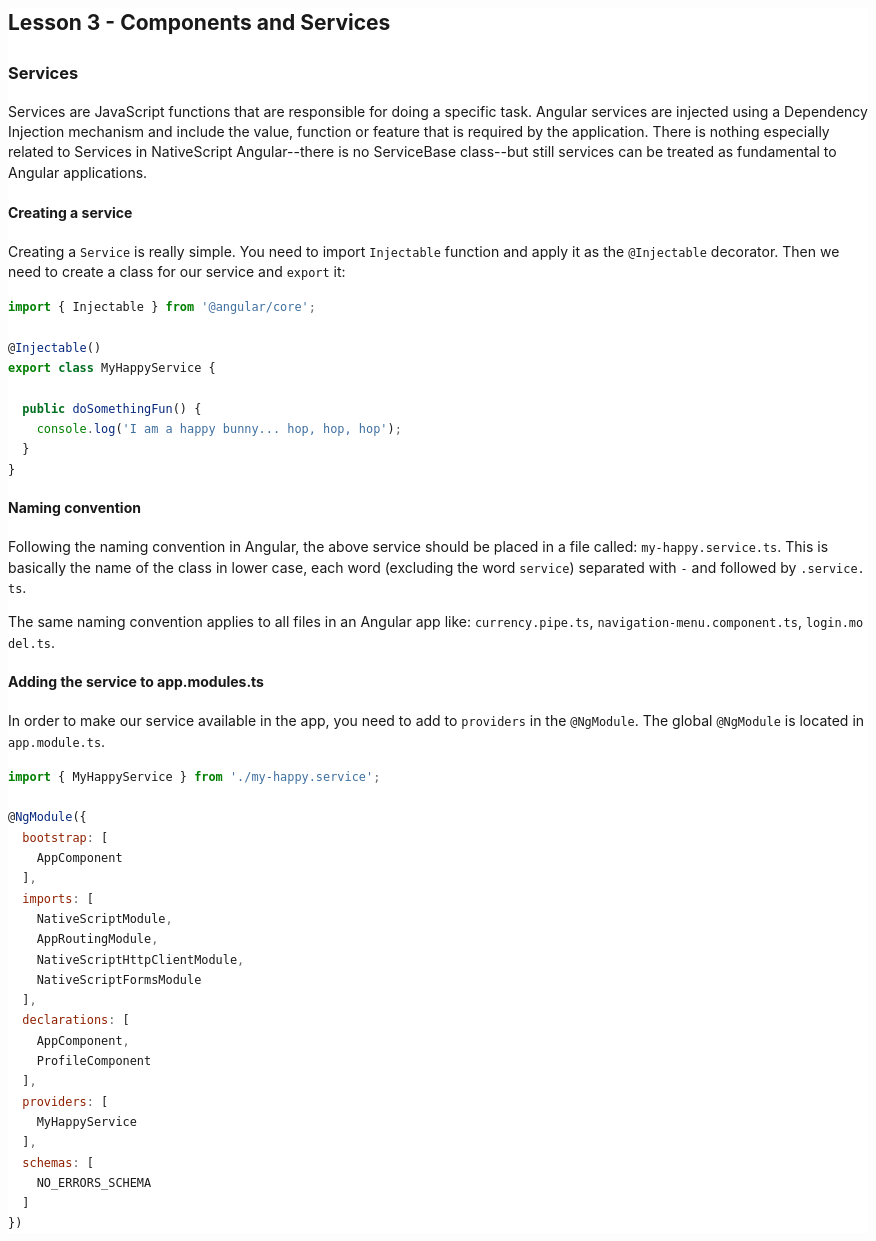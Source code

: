 ## Lesson 3 - Components and Services

### Services


Services are JavaScript functions that are responsible for doing a specific task. Angular services are injected using a Dependency Injection mechanism and include the value, function or feature that is required by the application. There is nothing especially related to Services in NativeScript Angular--there is no ServiceBase class--but still services can be treated as fundamental to Angular applications.

#### Creating a service

Creating a `Service` is really simple. You need to import `Injectable` function and apply it as the `@Injectable` decorator. Then we need to create a class for our service and `export` it:

``` javascript
import { Injectable } from '@angular/core';

@Injectable()
export class MyHappyService {
  
  public doSomethingFun() {
    console.log('I am a happy bunny... hop, hop, hop');
  }
}
```

#### Naming convention

Following the naming convention in Angular, the above service should be placed in a file called: `my-happy.service.ts`. This is basically the name of the class in lower case, each word (excluding the word `service`) separated with `-` and followed by `.service.ts`.

The same naming convention applies to all files in an Angular app like: `currency.pipe.ts`, `navigation-menu.component.ts`, `login.model.ts`.

#### Adding the service to app.modules.ts

In order to make our service available in the app, you need to add to `providers` in the `@NgModule`.
The global `@NgModule` is located in `app.module.ts`.

``` javascript
import { MyHappyService } from './my-happy.service';

@NgModule({
  bootstrap: [
    AppComponent
  ],
  imports: [
    NativeScriptModule,
    AppRoutingModule,
    NativeScriptHttpClientModule,
    NativeScriptFormsModule
  ],
  declarations: [
    AppComponent,
    ProfileComponent
  ],
  providers: [
    MyHappyService
  ],
  schemas: [
    NO_ERRORS_SCHEMA
  ]
})
```